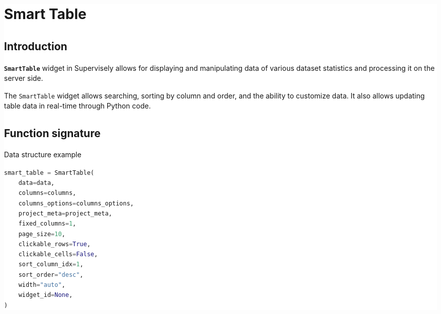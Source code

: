 # Smart Table

## Introduction

**`SmartTable`** widget in Supervisely allows for displaying and manipulating data of various dataset statistics and processing it on the server side.

The `SmartTable` widget allows searching, sorting by column and order, and the ability to customize data. It also allows updating table data in real-time through Python code.

## Function signature

Data structure example

```python
smart_table = SmartTable(
    data=data,
    columns=columns,
    columns_options=columns_options,
    project_meta=project_meta,
    fixed_columns=1,
    page_size=10,
    clickable_rows=True,
    clickable_cells=False,
    sort_column_idx=1,
    sort_order="desc",
    width="auto",
    widget_id=None,
)
```
